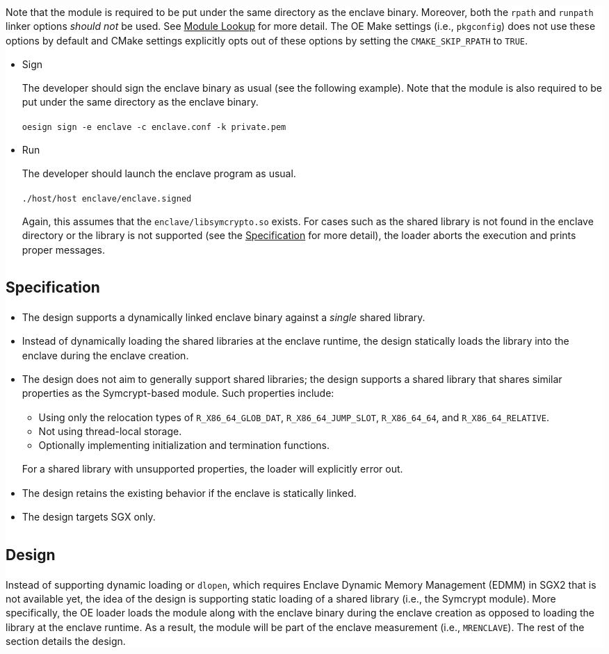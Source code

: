   Note that the module is required to be put under the same directory as the enclave binary.
  Moreover, both the `rpath` and `runpath` linker options *should not* be used.
  See [Module Lookup](#module-lookup) for more detail.
  The OE Make settings (i.e., `pkgconfig`) does not use these options by default and
  CMake settings explicitly opts out of these options by setting the `CMAKE_SKIP_RPATH` to `TRUE`.

- Sign

  The developer should sign the enclave binary as usual (see the following example). Note that the module
  is also required to be put under the same directory as the enclave binary.
  
  ```
  oesign sign -e enclave -c enclave.conf -k private.pem
  ```

- Run

  The developer should launch the enclave program as usual.

  ```
  ./host/host enclave/enclave.signed
  ```

  Again, this assumes that the `enclave/libsymcrypto.so` exists.
  For cases such as the shared library is not found in the enclave directory or the library
  is not supported (see the [Specification](#specification) for more detail), the loader
  aborts the execution and prints proper messages.

Specification
------

- The design supports a dynamically linked enclave binary against a *single* shared library.
- Instead of dynamically loading the shared libraries at the enclave runtime, the design statically
  loads the library into the enclave during the enclave creation.
- The design does not aim to generally support shared libraries; the design supports a shared library
  that shares similar properties as the Symcrypt-based module. Such properties include:
  - Using only the relocation types of `R_X86_64_GLOB_DAT`, `R_X86_64_JUMP_SLOT`, `R_X86_64_64`, and `R_X86_64_RELATIVE`.
  - Not using thread-local storage.
  - Optionally implementing initialization and termination functions.

  For a shared library with unsupported properties, the loader will explicitly error out.
- The design retains the existing behavior if the enclave is statically linked.
- The design targets SGX only.

Design
------

Instead of supporting dynamic loading or `dlopen`, which requires Enclave Dynamic Memory Management
(EDMM) in SGX2 that is not available yet, the idea of the design is supporting static loading
of a shared library (i.e., the Symcrypt module). More specifically, the OE loader loads the module along with
the enclave binary during the enclave creation as opposed to loading the library at the enclave runtime.
As a result, the module will be part of the enclave measurement (i.e., `MRENCLAVE`). The rest of the section details the design.
